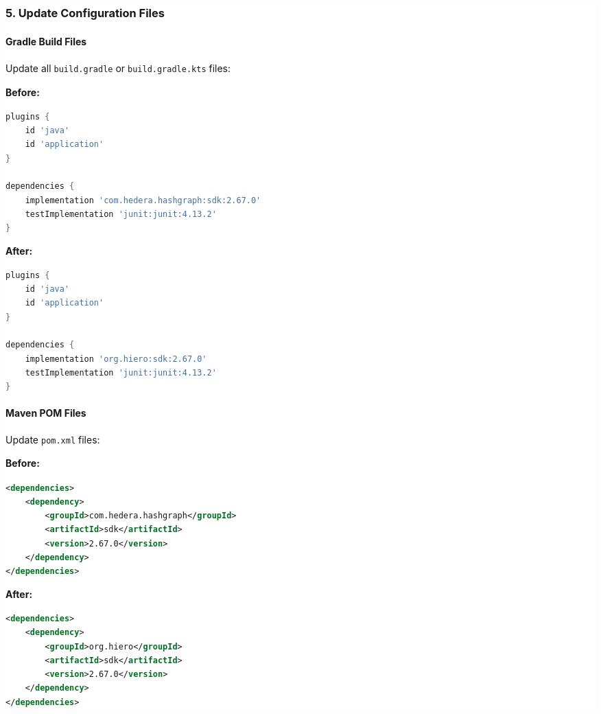 ### 5. Update Configuration Files

#### Gradle Build Files

Update all `build.gradle` or `build.gradle.kts` files:

**Before:**

```gradle
plugins {
    id 'java'
    id 'application'
}

dependencies {
    implementation 'com.hedera.hashgraph:sdk:2.67.0'
    testImplementation 'junit:junit:4.13.2'
}
```

**After:**

```gradle
plugins {
    id 'java'
    id 'application'
}

dependencies {
    implementation 'org.hiero:sdk:2.67.0'
    testImplementation 'junit:junit:4.13.2'
}
```

#### Maven POM Files

Update `pom.xml` files:

**Before:**

```xml
<dependencies>
    <dependency>
        <groupId>com.hedera.hashgraph</groupId>
        <artifactId>sdk</artifactId>
        <version>2.67.0</version>
    </dependency>
</dependencies>
```

**After:**

```xml
<dependencies>
    <dependency>
        <groupId>org.hiero</groupId>
        <artifactId>sdk</artifactId>
        <version>2.67.0</version>
    </dependency>
</dependencies>
```
